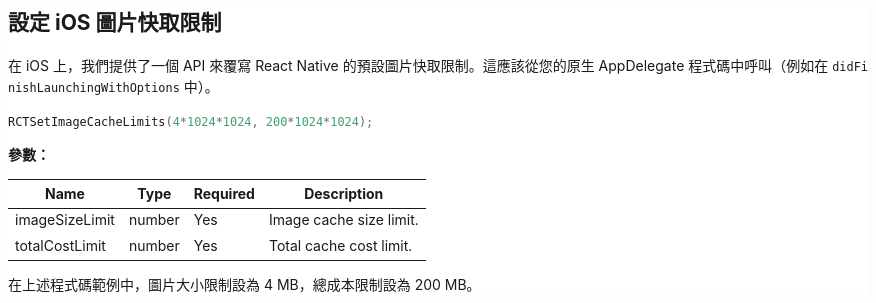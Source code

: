 ## 設定 iOS 圖片快取限制

在 iOS 上，我們提供了一個 API 來覆寫 React Native 的預設圖片快取限制。這應該從您的原生 AppDelegate 程式碼中呼叫（例如在 `didFinishLaunchingWithOptions` 中）。

```objectivec
RCTSetImageCacheLimits(4*1024*1024, 200*1024*1024);
```

**參數：**

| Name           | Type   | Required | Description             |
| -------------- | ------ | -------- | ----------------------- |
| imageSizeLimit | number | Yes      | Image cache size limit. |
| totalCostLimit | number | Yes      | Total cache cost limit. |

在上述程式碼範例中，圖片大小限制設為 4 MB，總成本限制設為 200 MB。